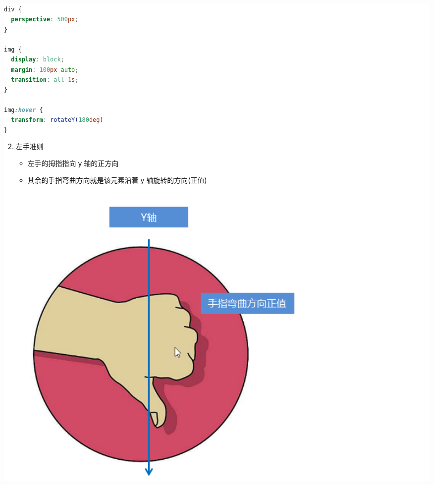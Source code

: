    ```css
   div {
     perspective: 500px;
   }
   
   img {
     display: block;
     margin: 100px auto;
     transition: all 1s;
   }
   
   img:hover {
     transform: rotateY(180deg)
   }
   ```

2. 左手准则

   - 左手的拇指指向 y 轴的正方向

   - 其余的手指弯曲方向就是该元素沿着 y 轴旋转的方向(正值)

     <img src="images/rotateY.png">
